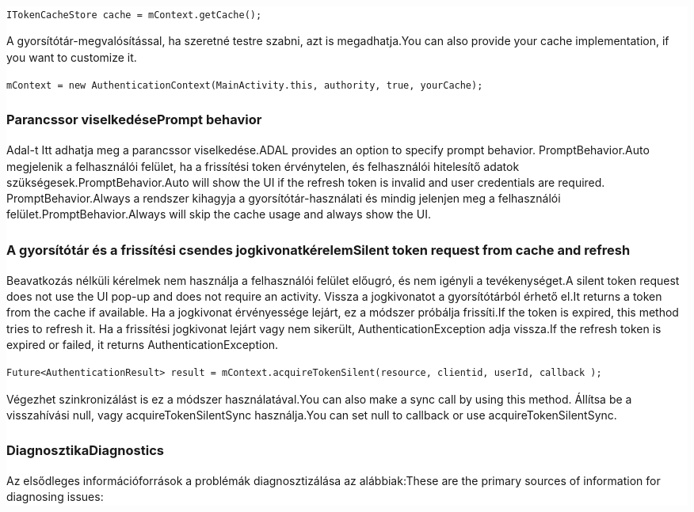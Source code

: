     ITokenCacheStore cache = mContext.getCache();

<span data-ttu-id="519fb-253">A gyorsítótár-megvalósítással, ha szeretné testre szabni, azt is megadhatja.</span><span class="sxs-lookup"><span data-stu-id="519fb-253">You can also provide your cache implementation, if you want to customize it.</span></span>

    mContext = new AuthenticationContext(MainActivity.this, authority, true, yourCache);

### <a name="prompt-behavior"></a><span data-ttu-id="519fb-254">Parancssor viselkedése</span><span class="sxs-lookup"><span data-stu-id="519fb-254">Prompt behavior</span></span>
<span data-ttu-id="519fb-255">Adal-t Itt adhatja meg a parancssor viselkedése.</span><span class="sxs-lookup"><span data-stu-id="519fb-255">ADAL provides an option to specify prompt behavior.</span></span> <span data-ttu-id="519fb-256">PromptBehavior.Auto megjelenik a felhasználói felület, ha a frissítési token érvénytelen, és felhasználói hitelesítő adatok szükségesek.</span><span class="sxs-lookup"><span data-stu-id="519fb-256">PromptBehavior.Auto will show the UI if the refresh token is invalid and user credentials are required.</span></span> <span data-ttu-id="519fb-257">PromptBehavior.Always a rendszer kihagyja a gyorsítótár-használati és mindig jelenjen meg a felhasználói felület.</span><span class="sxs-lookup"><span data-stu-id="519fb-257">PromptBehavior.Always will skip the cache usage and always show the UI.</span></span>

### <a name="silent-token-request-from-cache-and-refresh"></a><span data-ttu-id="519fb-258">A gyorsítótár és a frissítési csendes jogkivonatkérelem</span><span class="sxs-lookup"><span data-stu-id="519fb-258">Silent token request from cache and refresh</span></span>
<span data-ttu-id="519fb-259">Beavatkozás nélküli kérelmek nem használja a felhasználói felület előugró, és nem igényli a tevékenységet.</span><span class="sxs-lookup"><span data-stu-id="519fb-259">A silent token request does not use the UI pop-up and does not require an activity.</span></span> <span data-ttu-id="519fb-260">Vissza a jogkivonatot a gyorsítótárból érhető el.</span><span class="sxs-lookup"><span data-stu-id="519fb-260">It returns a token from the cache if available.</span></span> <span data-ttu-id="519fb-261">Ha a jogkivonat érvényessége lejárt, ez a módszer próbálja frissíti.</span><span class="sxs-lookup"><span data-stu-id="519fb-261">If the token is expired, this method tries to refresh it.</span></span> <span data-ttu-id="519fb-262">Ha a frissítési jogkivonat lejárt vagy nem sikerült, AuthenticationException adja vissza.</span><span class="sxs-lookup"><span data-stu-id="519fb-262">If the refresh token is expired or failed, it returns AuthenticationException.</span></span>

    Future<AuthenticationResult> result = mContext.acquireTokenSilent(resource, clientid, userId, callback );

<span data-ttu-id="519fb-263">Végezhet szinkronizálást is ez a módszer használatával.</span><span class="sxs-lookup"><span data-stu-id="519fb-263">You can also make a sync call by using this method.</span></span> <span data-ttu-id="519fb-264">Állítsa be a visszahívási null, vagy acquireTokenSilentSync használja.</span><span class="sxs-lookup"><span data-stu-id="519fb-264">You can set null to callback or use acquireTokenSilentSync.</span></span>

### <a name="diagnostics"></a><span data-ttu-id="519fb-265">Diagnosztika</span><span class="sxs-lookup"><span data-stu-id="519fb-265">Diagnostics</span></span>
<span data-ttu-id="519fb-266">Az elsődleges információforrások a problémák diagnosztizálása az alábbiak:</span><span class="sxs-lookup"><span data-stu-id="519fb-266">These are the primary sources of information for diagnosing issues:</span></span>
